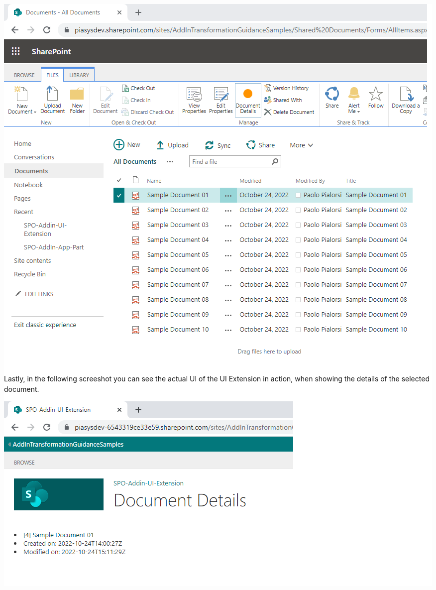 ![The UI of the UI Extension when extending the ribbon menu.](./assets/From-UI-Extensions-to-ListView-Command-Sets/From-UI-Extension-to-ListView-Command-Set-ribbon.png)

Lastly, in the following screeshot you can see the actual UI of the UI Extension in action, when showing the details of the selected document.

![The UI of the UI Extension when rendering the details of a document.](./assets/From-UI-Extensions-to-ListView-Command-Sets/From-UI-Extension-to-ListView-Command-Set-old-output.png)
